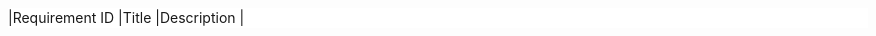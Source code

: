 |Requirement ID    |Title                                             |Description                                                                                                                                                                                                                                                                                                                                                                                                                                                                                                                                                                                                                                                                                                                                                                                                                                                                                                                                                                                                                                                                                                                                                                                                                                                                                                                                                                                                                                                                                                                                                                                                                                                                                                                                                                                                                                                                                                                                                                                                                                                                                                                                                                                                                                                                                                                                                                                                                                                                                                                                                                                                                                                                                                                                                                                                                                                                                                                                                                                                                                                                                                                                                                                                                                                                                                                                                                                                                                                                                                                                                                                                                                                                                                                                                                                                                                                                                                                                                                                                                                                                                                                                                                                                                                                                                                                                                                                                                                                                                                                                                   |